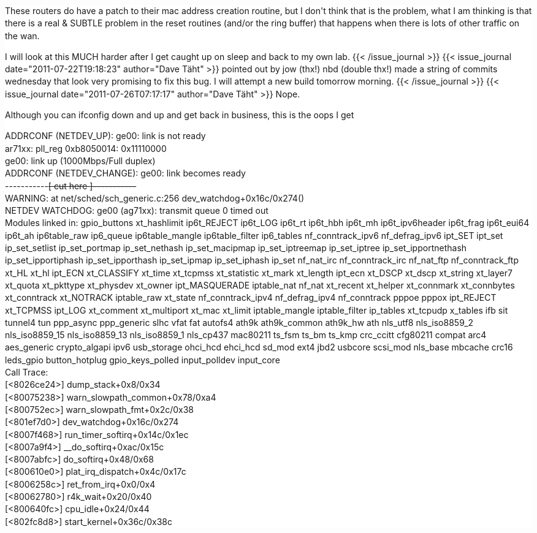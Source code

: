 These routers do have a patch to their mac address creation routine, but
I don't think that is the problem, what I am thinking is that there is a
real & SUBTLE problem in the reset routines (and/or the ring buffer)
that happens when there is lots of other traffic on the wan.

I will look at this MUCH harder after I get caught up on sleep and back
to my own lab.
{{< /issue_journal >}}
{{< issue_journal date="2011-07-22T19:18:23" author="Dave Täht" >}}
pointed out by jow (thx!) nbd (double thx!) made a string of commits
wednesday that look very promising to fix this bug. I will attempt a new
build tomorrow morning.
{{< /issue_journal >}}
{{< issue_journal date="2011-07-26T07:17:17" author="Dave Täht" >}}
Nope.

Although you can ifconfig down and up and get back in business, this is
the oops I get

ADDRCONF (NETDEV\_UP): ge00: link is not ready\
ar71xx: pll\_reg 0xb8050014: 0x11110000\
ge00: link up (1000Mbps/Full duplex)\
ADDRCONF (NETDEV\_CHANGE): ge00: link becomes ready\
-----------~~\[ cut here \]-----------~~\
WARNING: at net/sched/sch\_generic.c:256 dev\_watchdog+0x16c/0x274()\
NETDEV WATCHDOG: ge00 (ag71xx): transmit queue 0 timed out\
Modules linked in: gpio\_buttons xt\_hashlimit ip6t\_REJECT ip6t\_LOG
ip6t\_rt ip6t\_hbh ip6t\_mh ip6t\_ipv6header ip6t\_frag ip6t\_eui64
ip6t\_ah ip6table\_raw ip6\_queue ip6table\_mangle ip6table\_filter
ip6\_tables nf\_conntrack\_ipv6 nf\_defrag\_ipv6 ipt\_SET ipt\_set
ip\_set\_setlist ip\_set\_portmap ip\_set\_nethash ip\_set\_macipmap
ip\_set\_iptreemap ip\_set\_iptree ip\_set\_ipportnethash
ip\_set\_ipportiphash ip\_set\_ipporthash ip\_set\_ipmap ip\_set\_iphash
ip\_set nf\_nat\_irc nf\_conntrack\_irc nf\_nat\_ftp nf\_conntrack\_ftp
xt\_HL xt\_hl ipt\_ECN xt\_CLASSIFY xt\_time xt\_tcpmss xt\_statistic
xt\_mark xt\_length ipt\_ecn xt\_DSCP xt\_dscp xt\_string xt\_layer7
xt\_quota xt\_pkttype xt\_physdev xt\_owner ipt\_MASQUERADE iptable\_nat
nf\_nat xt\_recent xt\_helper xt\_connmark xt\_connbytes xt\_conntrack
xt\_NOTRACK iptable\_raw xt\_state nf\_conntrack\_ipv4 nf\_defrag\_ipv4
nf\_conntrack pppoe pppox ipt\_REJECT xt\_TCPMSS ipt\_LOG xt\_comment
xt\_multiport xt\_mac xt\_limit iptable\_mangle iptable\_filter
ip\_tables xt\_tcpudp x\_tables ifb sit tunnel4 tun ppp\_async
ppp\_generic slhc vfat fat autofs4 ath9k ath9k\_common ath9k\_hw ath
nls\_utf8 nls\_iso8859\_2 nls\_iso8859\_15 nls\_iso8859\_13
nls\_iso8859\_1 nls\_cp437 mac80211 ts\_fsm ts\_bm ts\_kmp crc\_ccitt
cfg80211 compat arc4 aes\_generic crypto\_algapi ipv6 usb\_storage
ohci\_hcd ehci\_hcd sd\_mod ext4 jbd2 usbcore scsi\_mod nls\_base
mbcache crc16 leds\_gpio button\_hotplug gpio\_keys\_polled
input\_polldev input\_core\
Call Trace:\
\[&lt;8026ce24&gt;\] dump\_stack+0x8/0x34\
\[&lt;80075238&gt;\] warn\_slowpath\_common+0x78/0xa4\
\[&lt;800752ec&gt;\] warn\_slowpath\_fmt+0x2c/0x38\
\[&lt;801ef7d0&gt;\] dev\_watchdog+0x16c/0x274\
\[&lt;8007f468&gt;\] run\_timer\_softirq+0x14c/0x1ec\
\[&lt;8007a9f4&gt;\] \_\_do\_softirq+0xac/0x15c\
\[&lt;8007abfc&gt;\] do\_softirq+0x48/0x68\
\[&lt;800610e0&gt;\] plat\_irq\_dispatch+0x4c/0x17c\
\[&lt;8006258c&gt;\] ret\_from\_irq+0x0/0x4\
\[&lt;80062780&gt;\] r4k\_wait+0x20/0x40\
\[&lt;800640fc&gt;\] cpu\_idle+0x24/0x44\
\[&lt;802fc8d8&gt;\] start\_kernel+0x36c/0x38c
